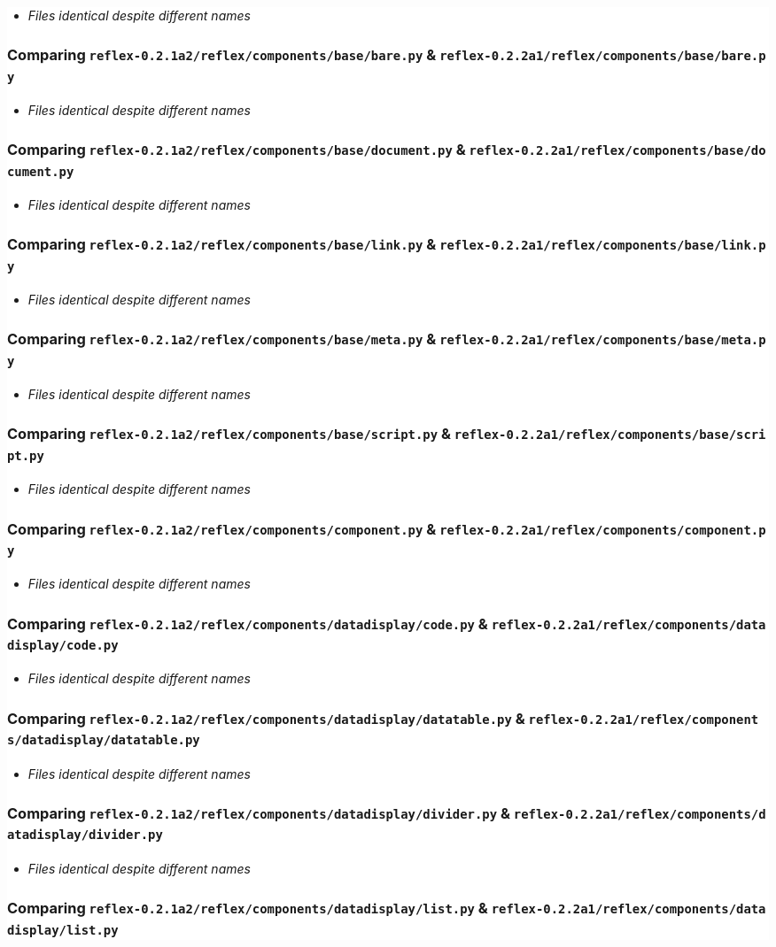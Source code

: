  * *Files identical despite different names*

### Comparing `reflex-0.2.1a2/reflex/components/base/bare.py` & `reflex-0.2.2a1/reflex/components/base/bare.py`

 * *Files identical despite different names*

### Comparing `reflex-0.2.1a2/reflex/components/base/document.py` & `reflex-0.2.2a1/reflex/components/base/document.py`

 * *Files identical despite different names*

### Comparing `reflex-0.2.1a2/reflex/components/base/link.py` & `reflex-0.2.2a1/reflex/components/base/link.py`

 * *Files identical despite different names*

### Comparing `reflex-0.2.1a2/reflex/components/base/meta.py` & `reflex-0.2.2a1/reflex/components/base/meta.py`

 * *Files identical despite different names*

### Comparing `reflex-0.2.1a2/reflex/components/base/script.py` & `reflex-0.2.2a1/reflex/components/base/script.py`

 * *Files identical despite different names*

### Comparing `reflex-0.2.1a2/reflex/components/component.py` & `reflex-0.2.2a1/reflex/components/component.py`

 * *Files identical despite different names*

### Comparing `reflex-0.2.1a2/reflex/components/datadisplay/code.py` & `reflex-0.2.2a1/reflex/components/datadisplay/code.py`

 * *Files identical despite different names*

### Comparing `reflex-0.2.1a2/reflex/components/datadisplay/datatable.py` & `reflex-0.2.2a1/reflex/components/datadisplay/datatable.py`

 * *Files identical despite different names*

### Comparing `reflex-0.2.1a2/reflex/components/datadisplay/divider.py` & `reflex-0.2.2a1/reflex/components/datadisplay/divider.py`

 * *Files identical despite different names*

### Comparing `reflex-0.2.1a2/reflex/components/datadisplay/list.py` & `reflex-0.2.2a1/reflex/components/datadisplay/list.py`
